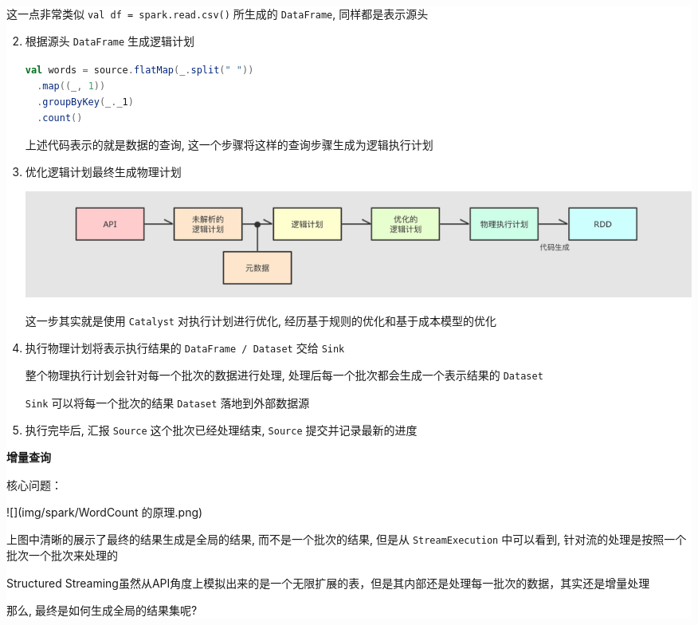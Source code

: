    这一点非常类似 `val df = spark.read.csv()` 所生成的 `DataFrame`, 同样都是表示源头

2. 根据源头 `DataFrame` 生成逻辑计划

   ```scala
   val words = source.flatMap(_.split(" "))
     .map((_, 1))
     .groupByKey(_._1)
     .count()
   ```

   上述代码表示的就是数据的查询, 这一个步骤将这样的查询步骤生成为逻辑执行计划

3. 优化逻辑计划最终生成物理计划

   ![](img/spark/逻辑.png)

   这一步其实就是使用 `Catalyst` 对执行计划进行优化, 经历基于规则的优化和基于成本模型的优化

4. 执行物理计划将表示执行结果的 `DataFrame / Dataset` 交给 `Sink`

   整个物理执行计划会针对每一个批次的数据进行处理, 处理后每一个批次都会生成一个表示结果的 `Dataset`

   `Sink` 可以将每一个批次的结果 `Dataset` 落地到外部数据源

5. 执行完毕后, 汇报 `Source` 这个批次已经处理结束, `Source` 提交并记录最新的进度

**增量查询**

核心问题：

![](img/spark/WordCount 的原理.png)

上图中清晰的展示了最终的结果生成是全局的结果, 而不是一个批次的结果, 但是从 `StreamExecution` 中可以看到, 针对流的处理是按照一个批次一个批次来处理的

Structured Streaming虽然从API角度上模拟出来的是一个无限扩展的表，但是其内部还是处理每一批次的数据，其实还是增量处理

那么, 最终是如何生成全局的结果集呢?
